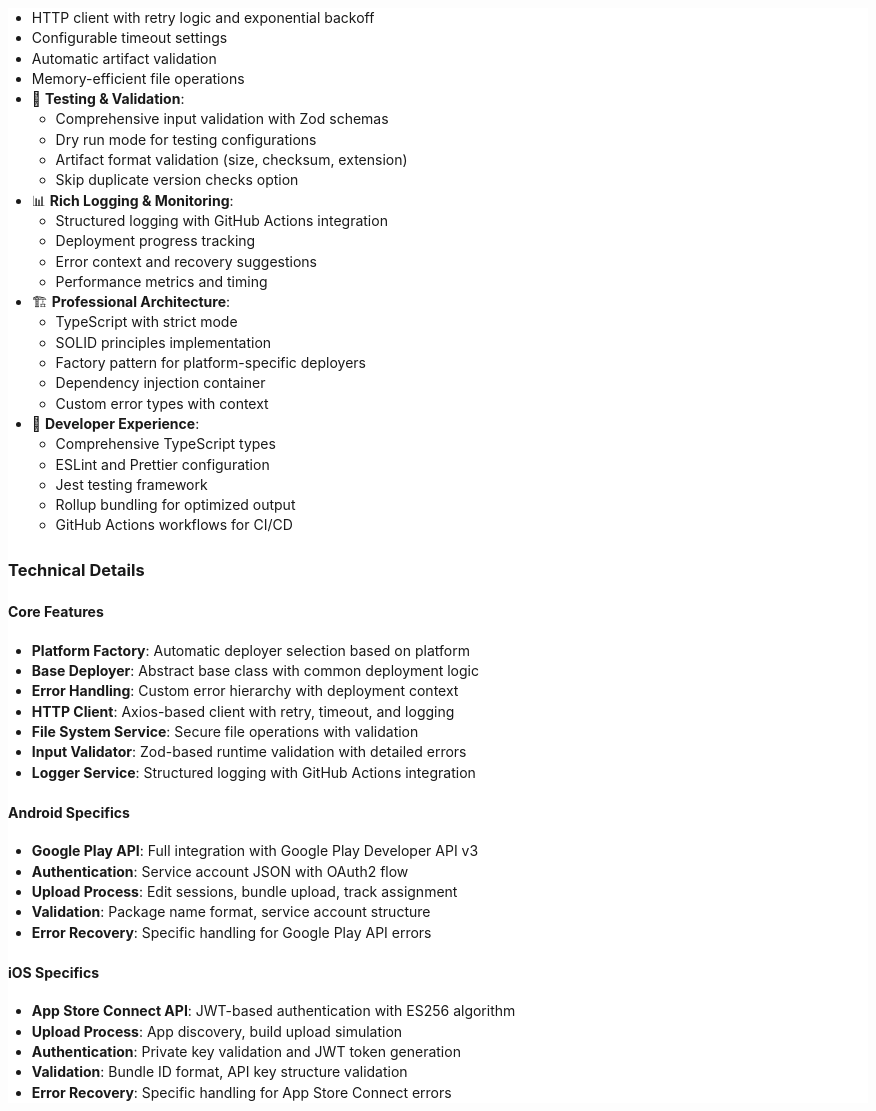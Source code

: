   - HTTP client with retry logic and exponential backoff
  - Configurable timeout settings
  - Automatic artifact validation
  - Memory-efficient file operations
- 🧪 **Testing & Validation**:
  - Comprehensive input validation with Zod schemas
  - Dry run mode for testing configurations
  - Artifact format validation (size, checksum, extension)
  - Skip duplicate version checks option
- 📊 **Rich Logging & Monitoring**:
  - Structured logging with GitHub Actions integration
  - Deployment progress tracking
  - Error context and recovery suggestions
  - Performance metrics and timing
- 🏗️ **Professional Architecture**:
  - TypeScript with strict mode
  - SOLID principles implementation
  - Factory pattern for platform-specific deployers
  - Dependency injection container
  - Custom error types with context
- 🔧 **Developer Experience**:
  - Comprehensive TypeScript types
  - ESLint and Prettier configuration
  - Jest testing framework
  - Rollup bundling for optimized output
  - GitHub Actions workflows for CI/CD

### Technical Details

#### Core Features

- **Platform Factory**: Automatic deployer selection based on platform
- **Base Deployer**: Abstract base class with common deployment logic
- **Error Handling**: Custom error hierarchy with deployment context
- **HTTP Client**: Axios-based client with retry, timeout, and logging
- **File System Service**: Secure file operations with validation
- **Input Validator**: Zod-based runtime validation with detailed errors
- **Logger Service**: Structured logging with GitHub Actions integration

#### Android Specifics

- **Google Play API**: Full integration with Google Play Developer API v3
- **Authentication**: Service account JSON with OAuth2 flow
- **Upload Process**: Edit sessions, bundle upload, track assignment
- **Validation**: Package name format, service account structure
- **Error Recovery**: Specific handling for Google Play API errors

#### iOS Specifics

- **App Store Connect API**: JWT-based authentication with ES256 algorithm
- **Upload Process**: App discovery, build upload simulation
- **Authentication**: Private key validation and JWT token generation
- **Validation**: Bundle ID format, API key structure validation
- **Error Recovery**: Specific handling for App Store Connect errors
